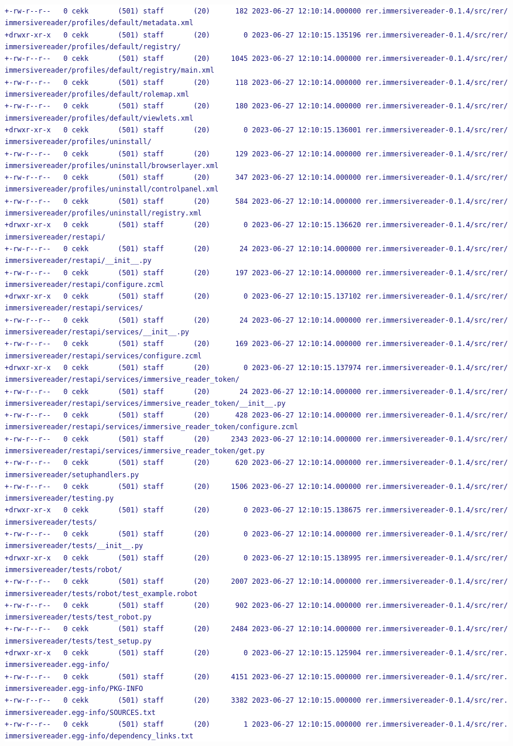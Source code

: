 ```diff
+-rw-r--r--   0 cekk       (501) staff       (20)      182 2023-06-27 12:10:14.000000 rer.immersivereader-0.1.4/src/rer/immersivereader/profiles/default/metadata.xml
+drwxr-xr-x   0 cekk       (501) staff       (20)        0 2023-06-27 12:10:15.135196 rer.immersivereader-0.1.4/src/rer/immersivereader/profiles/default/registry/
+-rw-r--r--   0 cekk       (501) staff       (20)     1045 2023-06-27 12:10:14.000000 rer.immersivereader-0.1.4/src/rer/immersivereader/profiles/default/registry/main.xml
+-rw-r--r--   0 cekk       (501) staff       (20)      118 2023-06-27 12:10:14.000000 rer.immersivereader-0.1.4/src/rer/immersivereader/profiles/default/rolemap.xml
+-rw-r--r--   0 cekk       (501) staff       (20)      180 2023-06-27 12:10:14.000000 rer.immersivereader-0.1.4/src/rer/immersivereader/profiles/default/viewlets.xml
+drwxr-xr-x   0 cekk       (501) staff       (20)        0 2023-06-27 12:10:15.136001 rer.immersivereader-0.1.4/src/rer/immersivereader/profiles/uninstall/
+-rw-r--r--   0 cekk       (501) staff       (20)      129 2023-06-27 12:10:14.000000 rer.immersivereader-0.1.4/src/rer/immersivereader/profiles/uninstall/browserlayer.xml
+-rw-r--r--   0 cekk       (501) staff       (20)      347 2023-06-27 12:10:14.000000 rer.immersivereader-0.1.4/src/rer/immersivereader/profiles/uninstall/controlpanel.xml
+-rw-r--r--   0 cekk       (501) staff       (20)      584 2023-06-27 12:10:14.000000 rer.immersivereader-0.1.4/src/rer/immersivereader/profiles/uninstall/registry.xml
+drwxr-xr-x   0 cekk       (501) staff       (20)        0 2023-06-27 12:10:15.136620 rer.immersivereader-0.1.4/src/rer/immersivereader/restapi/
+-rw-r--r--   0 cekk       (501) staff       (20)       24 2023-06-27 12:10:14.000000 rer.immersivereader-0.1.4/src/rer/immersivereader/restapi/__init__.py
+-rw-r--r--   0 cekk       (501) staff       (20)      197 2023-06-27 12:10:14.000000 rer.immersivereader-0.1.4/src/rer/immersivereader/restapi/configure.zcml
+drwxr-xr-x   0 cekk       (501) staff       (20)        0 2023-06-27 12:10:15.137102 rer.immersivereader-0.1.4/src/rer/immersivereader/restapi/services/
+-rw-r--r--   0 cekk       (501) staff       (20)       24 2023-06-27 12:10:14.000000 rer.immersivereader-0.1.4/src/rer/immersivereader/restapi/services/__init__.py
+-rw-r--r--   0 cekk       (501) staff       (20)      169 2023-06-27 12:10:14.000000 rer.immersivereader-0.1.4/src/rer/immersivereader/restapi/services/configure.zcml
+drwxr-xr-x   0 cekk       (501) staff       (20)        0 2023-06-27 12:10:15.137974 rer.immersivereader-0.1.4/src/rer/immersivereader/restapi/services/immersive_reader_token/
+-rw-r--r--   0 cekk       (501) staff       (20)       24 2023-06-27 12:10:14.000000 rer.immersivereader-0.1.4/src/rer/immersivereader/restapi/services/immersive_reader_token/__init__.py
+-rw-r--r--   0 cekk       (501) staff       (20)      428 2023-06-27 12:10:14.000000 rer.immersivereader-0.1.4/src/rer/immersivereader/restapi/services/immersive_reader_token/configure.zcml
+-rw-r--r--   0 cekk       (501) staff       (20)     2343 2023-06-27 12:10:14.000000 rer.immersivereader-0.1.4/src/rer/immersivereader/restapi/services/immersive_reader_token/get.py
+-rw-r--r--   0 cekk       (501) staff       (20)      620 2023-06-27 12:10:14.000000 rer.immersivereader-0.1.4/src/rer/immersivereader/setuphandlers.py
+-rw-r--r--   0 cekk       (501) staff       (20)     1506 2023-06-27 12:10:14.000000 rer.immersivereader-0.1.4/src/rer/immersivereader/testing.py
+drwxr-xr-x   0 cekk       (501) staff       (20)        0 2023-06-27 12:10:15.138675 rer.immersivereader-0.1.4/src/rer/immersivereader/tests/
+-rw-r--r--   0 cekk       (501) staff       (20)        0 2023-06-27 12:10:14.000000 rer.immersivereader-0.1.4/src/rer/immersivereader/tests/__init__.py
+drwxr-xr-x   0 cekk       (501) staff       (20)        0 2023-06-27 12:10:15.138995 rer.immersivereader-0.1.4/src/rer/immersivereader/tests/robot/
+-rw-r--r--   0 cekk       (501) staff       (20)     2007 2023-06-27 12:10:14.000000 rer.immersivereader-0.1.4/src/rer/immersivereader/tests/robot/test_example.robot
+-rw-r--r--   0 cekk       (501) staff       (20)      902 2023-06-27 12:10:14.000000 rer.immersivereader-0.1.4/src/rer/immersivereader/tests/test_robot.py
+-rw-r--r--   0 cekk       (501) staff       (20)     2484 2023-06-27 12:10:14.000000 rer.immersivereader-0.1.4/src/rer/immersivereader/tests/test_setup.py
+drwxr-xr-x   0 cekk       (501) staff       (20)        0 2023-06-27 12:10:15.125904 rer.immersivereader-0.1.4/src/rer.immersivereader.egg-info/
+-rw-r--r--   0 cekk       (501) staff       (20)     4151 2023-06-27 12:10:15.000000 rer.immersivereader-0.1.4/src/rer.immersivereader.egg-info/PKG-INFO
+-rw-r--r--   0 cekk       (501) staff       (20)     3382 2023-06-27 12:10:15.000000 rer.immersivereader-0.1.4/src/rer.immersivereader.egg-info/SOURCES.txt
+-rw-r--r--   0 cekk       (501) staff       (20)        1 2023-06-27 12:10:15.000000 rer.immersivereader-0.1.4/src/rer.immersivereader.egg-info/dependency_links.txt
```